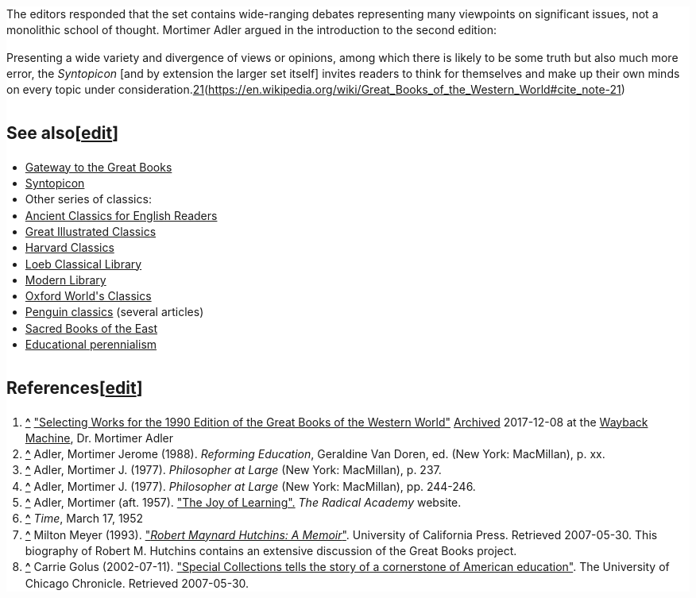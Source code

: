 The editors responded that the set contains wide-ranging debates representing many viewpoints on significant issues, not a monolithic school of thought. Mortimer Adler argued in the introduction to the second edition:

Presenting a wide variety and divergence of views or opinions, among which there is likely to be some truth but also much more error, the _Syntopicon_ [and by extension the larger set itself] invites readers to think for themselves and make up their own minds on every topic under consideration.[21](21.md)(https://en.wikipedia.org/wiki/Great_Books_of_the_Western_World#cite_note-21)

## See also[[edit](https://en.wikipedia.org/w/index.php?title=Great_Books_of_the_Western_World&action=edit&section=83 "Edit section: See also")]

-  [Gateway to the Great Books](https://en.wikipedia.org/wiki/Gateway_to_the_Great_Books "Gateway to the Great Books")
-  [Syntopicon](https://en.wikipedia.org/wiki/Syntopicon "Syntopicon")
-  Other series of classics:
  -  [Ancient Classics for English Readers](https://en.wikipedia.org/wiki/Ancient_Classics_for_English_Readers "Ancient Classics for English Readers")
  -  [Great Illustrated Classics](https://en.wikipedia.org/wiki/Great_Illustrated_Classics "Great Illustrated Classics")
  -  [Harvard Classics](https://en.wikipedia.org/wiki/Harvard_Classics "Harvard Classics")
  -  [Loeb Classical Library](https://en.wikipedia.org/wiki/Loeb_Classical_Library "Loeb Classical Library")
  -  [Modern Library](https://en.wikipedia.org/wiki/Modern_Library "Modern Library")
  -  [Oxford World's Classics](https://en.wikipedia.org/wiki/Oxford_World%27s_Classics "Oxford World's Classics")
  -  [Penguin classics](https://en.wikipedia.org/wiki/Category:Penguin_Books_book_series "Category:Penguin Books book series") (several articles)
  -  [Sacred Books of the East](https://en.wikipedia.org/wiki/Sacred_Books_of_the_East "Sacred Books of the East")
-  [Educational perennialism](https://en.wikipedia.org/wiki/Educational_perennialism "Educational perennialism")

## References[[edit](https://en.wikipedia.org/w/index.php?title=Great_Books_of_the_Western_World&action=edit&section=84 "Edit section: References")]

1. **[^](https://en.wikipedia.org/wiki/Great_Books_of_the_Western_World#cite_ref-adler_1-0 "Jump up")** ["Selecting Works for the 1990 Edition of the Great Books of the Western World"](http://gutenberg.edu/why-gutenberg/great-books/) [Archived](https://web.archive.org/web/20171208214811/http://gutenberg.edu/why-gutenberg/great-books/) 2017-12-08 at the [Wayback Machine](https://en.wikipedia.org/wiki/Wayback_Machine "Wayback Machine"), Dr. Mortimer Adler
2. **[^](https://en.wikipedia.org/wiki/Great_Books_of_the_Western_World#cite_ref-2 "Jump up")** Adler, Mortimer Jerome (1988). _Reforming Education_, Geraldine Van Doren, ed. (New York: MacMillan), p. xx.
3. **[^](https://en.wikipedia.org/wiki/Great_Books_of_the_Western_World#cite_ref-3 "Jump up")** Adler, Mortimer J. (1977). _Philosopher at Large_ (New York: MacMillan), p. 237.
4. **[^](https://en.wikipedia.org/wiki/Great_Books_of_the_Western_World#cite_ref-4 "Jump up")** Adler, Mortimer J. (1977). _Philosopher at Large_ (New York: MacMillan), pp. 244-246.
5. **[^](https://en.wikipedia.org/wiki/Great_Books_of_the_Western_World#cite_ref-5 "Jump up")** Adler, Mortimer (aft. 1957). ["The Joy of Learning".](https://radicalacademy.org/adlerjoyoflearning.html) _The Radical Academy_ website.
6. **[^](https://en.wikipedia.org/wiki/Great_Books_of_the_Western_World#cite_ref-6 "Jump up")** _Time_, March 17, 1952
7. **[^](https://en.wikipedia.org/wiki/Great_Books_of_the_Western_World#cite_ref-meyer_7-0 "Jump up")** Milton Meyer (1993). ["_Robert Maynard Hutchins: A Memoir_"](http://ark.cdlib.org/ark:/13030/ft4w10061d/). University of California Press. Retrieved 2007-05-30. This biography of Robert M. Hutchins contains an extensive discussion of the Great Books project.
8. **[^](https://en.wikipedia.org/wiki/Great_Books_of_the_Western_World#cite_ref-8 "Jump up")** Carrie Golus (2002-07-11). ["Special Collections tells the story of a cornerstone of American education"](http://chronicle.uchicago.edu/020711/greatbooks.shtml). The University of Chicago Chronicle. Retrieved 2007-05-30.